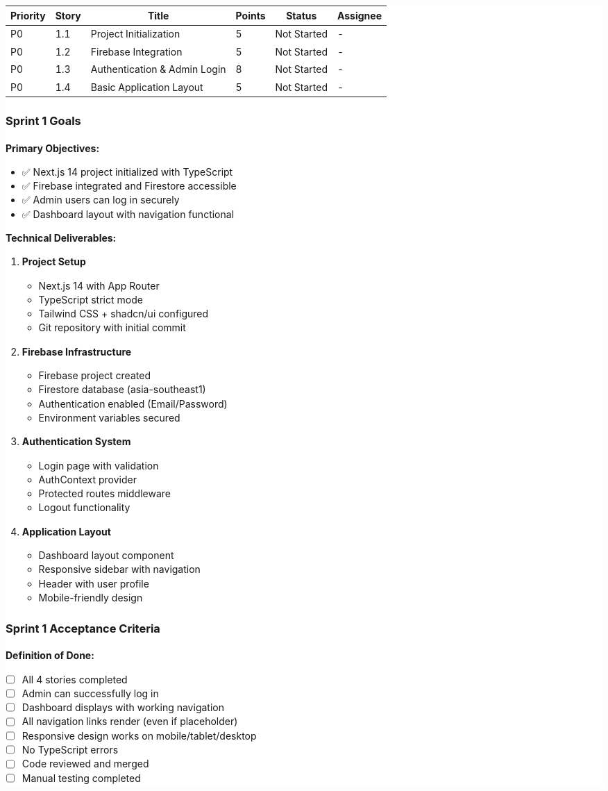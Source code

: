 | Priority | Story | Title | Points | Status | Assignee |
|----------|-------|-------|--------|--------|----------|
| P0 | 1.1 | Project Initialization | 5 | Not Started | - |
| P0 | 1.2 | Firebase Integration | 5 | Not Started | - |
| P0 | 1.3 | Authentication & Admin Login | 8 | Not Started | - |
| P0 | 1.4 | Basic Application Layout | 5 | Not Started | - |

### Sprint 1 Goals

**Primary Objectives:**
- ✅ Next.js 14 project initialized with TypeScript
- ✅ Firebase integrated and Firestore accessible
- ✅ Admin users can log in securely
- ✅ Dashboard layout with navigation functional

**Technical Deliverables:**
1. **Project Setup**
   - Next.js 14 with App Router
   - TypeScript strict mode
   - Tailwind CSS + shadcn/ui configured
   - Git repository with initial commit

2. **Firebase Infrastructure**
   - Firebase project created
   - Firestore database (asia-southeast1)
   - Authentication enabled (Email/Password)
   - Environment variables secured

3. **Authentication System**
   - Login page with validation
   - AuthContext provider
   - Protected routes middleware
   - Logout functionality

4. **Application Layout**
   - Dashboard layout component
   - Responsive sidebar with navigation
   - Header with user profile
   - Mobile-friendly design

### Sprint 1 Acceptance Criteria

**Definition of Done:**
- [ ] All 4 stories completed
- [ ] Admin can successfully log in
- [ ] Dashboard displays with working navigation
- [ ] All navigation links render (even if placeholder)
- [ ] Responsive design works on mobile/tablet/desktop
- [ ] No TypeScript errors
- [ ] Code reviewed and merged
- [ ] Manual testing completed
